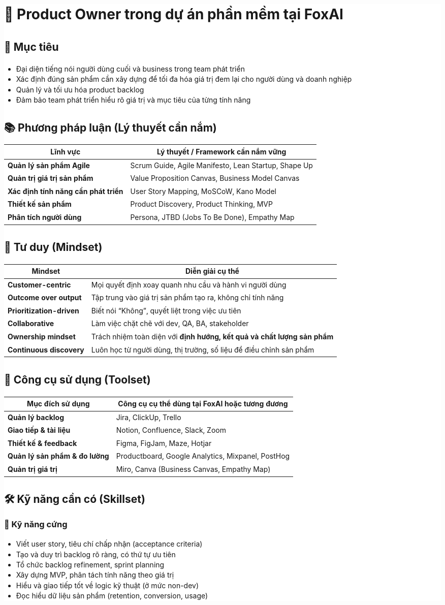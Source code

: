 # 🧭 Product Owner trong dự án phần mềm tại FoxAI
## 🎯 Mục tiêu
- Đại diện tiếng nói người dùng cuối và business trong team phát triển
- Xác định đúng sản phẩm cần xây dựng để tối đa hóa giá trị đem lại cho người dùng và doanh nghiệp
- Quản lý và tối ưu hóa product backlog
- Đảm bảo team phát triển hiểu rõ giá trị và mục tiêu của từng tính năng

## 📚 Phương pháp luận (Lý thuyết cần nắm)
| Lĩnh vực                              | Lý thuyết / Framework cần nắm vững                   |
| ------------------------------------- | ---------------------------------------------------- |
| **Quản lý sản phẩm Agile**            | Scrum Guide, Agile Manifesto, Lean Startup, Shape Up |
| **Quản trị giá trị sản phẩm**         | Value Proposition Canvas, Business Model Canvas      |
| **Xác định tính năng cần phát triển** | User Story Mapping, MoSCoW, Kano Model               |
| **Thiết kế sản phẩm**                 | Product Discovery, Product Thinking, MVP             |
| **Phân tích người dùng**              | Persona, JTBD (Jobs To Be Done), Empathy Map         |

## 🧠 Tư duy (Mindset)
| Mindset                   | Diễn giải cụ thể                                                         |
| ------------------------- | ------------------------------------------------------------------------ |
| **Customer-centric**      | Mọi quyết định xoay quanh nhu cầu và hành vi người dùng                  |
| **Outcome over output**   | Tập trung vào giá trị sản phẩm tạo ra, không chỉ tính năng               |
| **Prioritization-driven** | Biết nói “Không”, quyết liệt trong việc ưu tiên                          |
| **Collaborative**         | Làm việc chặt chẽ với dev, QA, BA, stakeholder                           |
| **Ownership mindset**     | Trách nhiệm toàn diện với **định hướng, kết quả và chất lượng sản phẩm** |
| **Continuous discovery**  | Luôn học từ người dùng, thị trường, số liệu để điều chỉnh sản phẩm       |

## 🧰 Công cụ sử dụng (Toolset)
| Mục đích sử dụng                | Công cụ cụ thể dùng tại FoxAI hoặc tương đương    |
| ------------------------------- | ------------------------------------------------- |
| **Quản lý backlog**             | Jira, ClickUp, Trello                             |
| **Giao tiếp & tài liệu**        | Notion, Confluence, Slack, Zoom                   |
| **Thiết kế & feedback**         | Figma, FigJam, Maze, Hotjar                       |
| **Quản lý sản phẩm & đo lường** | Productboard, Google Analytics, Mixpanel, PostHog |
| **Quản trị giá trị**            | Miro, Canva (Business Canvas, Empathy Map)        |

## 🛠 Kỹ năng cần có (Skillset)
### 📌 Kỹ năng cứng
- Viết user story, tiêu chí chấp nhận (acceptance criteria)
- Tạo và duy trì backlog rõ ràng, có thứ tự ưu tiên
- Tổ chức backlog refinement, sprint planning
- Xây dựng MVP, phân tách tính năng theo giá trị
- Hiểu và giao tiếp tốt về logic kỹ thuật (ở mức non-dev)
- Đọc hiểu dữ liệu sản phẩm (retention, conversion, usage)
